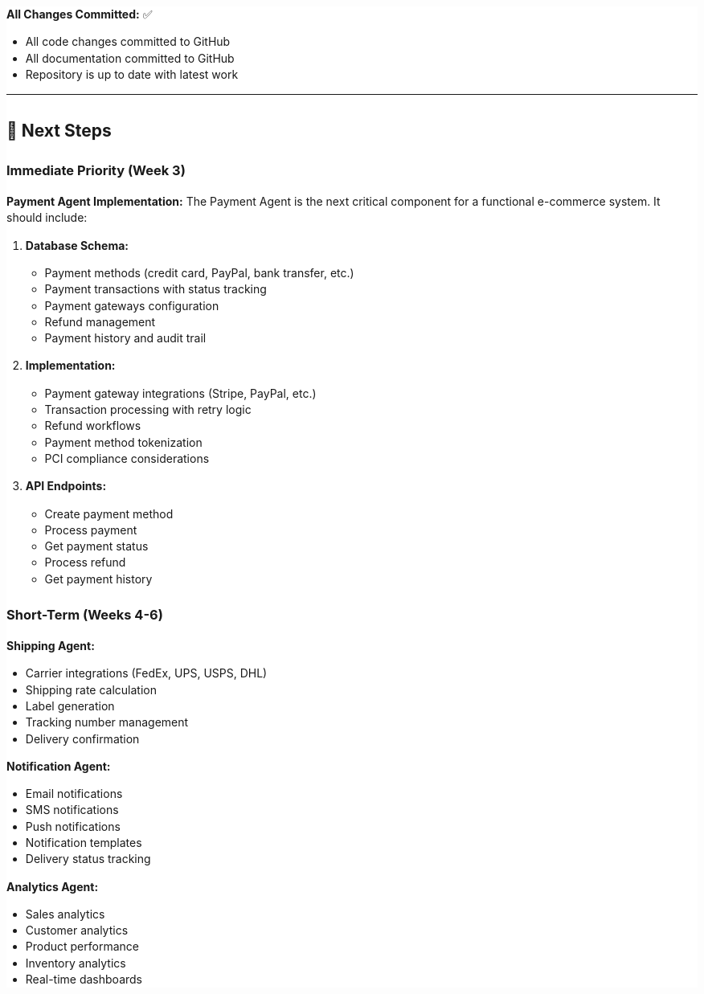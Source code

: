 **All Changes Committed:** ✅
- All code changes committed to GitHub
- All documentation committed to GitHub
- Repository is up to date with latest work

---

## 🚀 Next Steps

### Immediate Priority (Week 3)

**Payment Agent Implementation:**
The Payment Agent is the next critical component for a functional e-commerce system. It should include:

1. **Database Schema:**
   - Payment methods (credit card, PayPal, bank transfer, etc.)
   - Payment transactions with status tracking
   - Payment gateways configuration
   - Refund management
   - Payment history and audit trail

2. **Implementation:**
   - Payment gateway integrations (Stripe, PayPal, etc.)
   - Transaction processing with retry logic
   - Refund workflows
   - Payment method tokenization
   - PCI compliance considerations

3. **API Endpoints:**
   - Create payment method
   - Process payment
   - Get payment status
   - Process refund
   - Get payment history

### Short-Term (Weeks 4-6)

**Shipping Agent:**
- Carrier integrations (FedEx, UPS, USPS, DHL)
- Shipping rate calculation
- Label generation
- Tracking number management
- Delivery confirmation

**Notification Agent:**
- Email notifications
- SMS notifications
- Push notifications
- Notification templates
- Delivery status tracking

**Analytics Agent:**
- Sales analytics
- Customer analytics
- Product performance
- Inventory analytics
- Real-time dashboards
